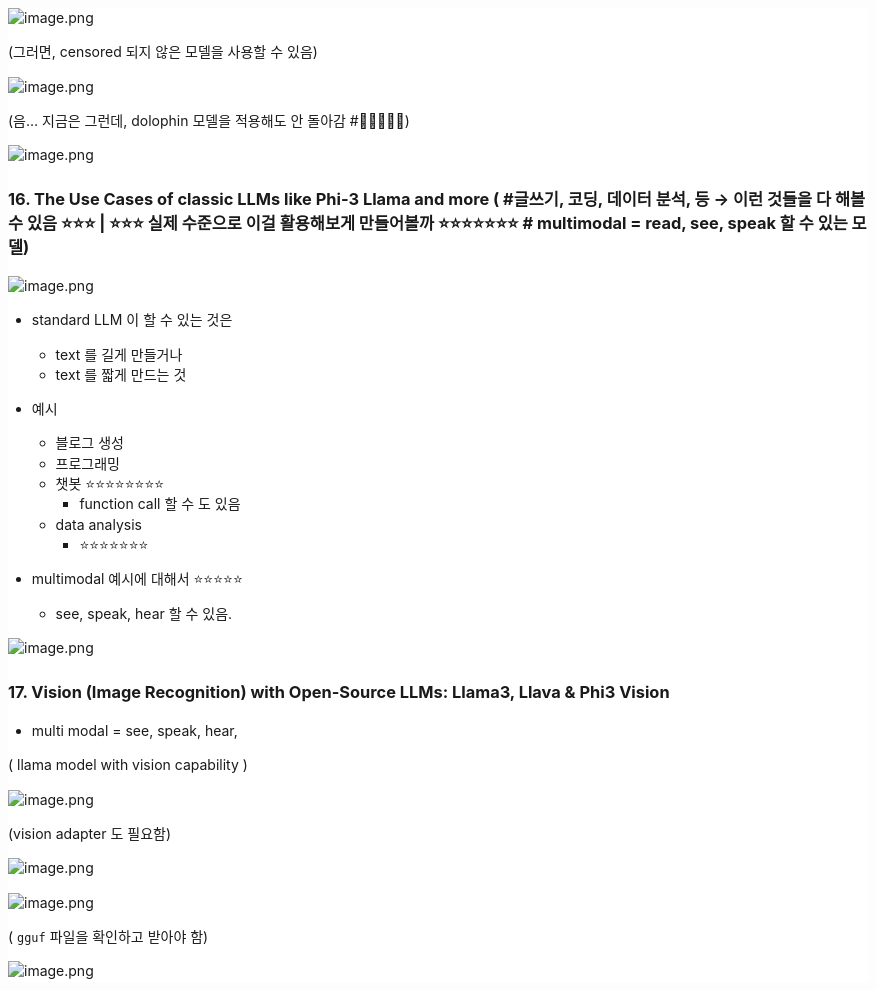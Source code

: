 ![image.png](https://prod-files-secure.s3.us-west-2.amazonaws.com/0cae17fc-ff5c-424e-96d6-f2bfc4d7beb4/7b990716-4379-4cce-a77f-5f91ed3af3e2/image.png)

(그러면, censored 되지 않은 모델을 사용할 수 있음) 

![image.png](https://prod-files-secure.s3.us-west-2.amazonaws.com/0cae17fc-ff5c-424e-96d6-f2bfc4d7beb4/d5f47b05-3aae-44bb-8237-3b84fed11b82/image.png)

(음… 지금은 그런데, dolophin 모델을 적용해도 안 돌아감 #📛📛📛📛📛)

![image.png](https://prod-files-secure.s3.us-west-2.amazonaws.com/0cae17fc-ff5c-424e-96d6-f2bfc4d7beb4/4e791c7e-4da0-4178-bd40-4ab6dbe4ff94/image.png)

### 16. The Use Cases of classic LLMs like Phi-3 Llama and more ( #글쓰기, 코딩, 데이터 분석, 등 → 이런 것들을 다 해볼 수 있음 ⭐⭐⭐ | ⭐⭐⭐ 실제 수준으로 이걸 활용해보게 만들어볼까 ⭐⭐⭐⭐⭐⭐⭐  # multimodal = read, see, speak 할 수 있는 모델)

![image.png](https://prod-files-secure.s3.us-west-2.amazonaws.com/0cae17fc-ff5c-424e-96d6-f2bfc4d7beb4/5150e1e4-986f-4f68-a951-e2bcb11164ee/image.png)

- standard LLM 이 할 수 있는 것은
    - text 를 길게 만들거나
    - text 를 짧게 만드는 것
    
- 예시
    - 블로그 생성
    - 프로그래밍
    - 챗봇 ⭐⭐⭐⭐⭐⭐⭐⭐
        - function call 할 수 도 있음
    - data analysis
        - ⭐⭐⭐⭐⭐⭐⭐

- multimodal 예시에 대해서 ⭐⭐⭐⭐⭐
    - see, speak, hear 할 수 있음.

![image.png](https://prod-files-secure.s3.us-west-2.amazonaws.com/0cae17fc-ff5c-424e-96d6-f2bfc4d7beb4/90920367-9e33-4ad1-bb7d-2aa850ece6e9/image.png)

### 17. Vision (Image Recognition) with Open-Source LLMs: Llama3, Llava & Phi3 Vision

- multi modal = see, speak, hear,

( llama model with vision capability ) 

![image.png](https://prod-files-secure.s3.us-west-2.amazonaws.com/0cae17fc-ff5c-424e-96d6-f2bfc4d7beb4/48067226-ff86-4b6b-92c8-9285b50550e8/image.png)

(vision adapter 도 필요함) 

![image.png](https://prod-files-secure.s3.us-west-2.amazonaws.com/0cae17fc-ff5c-424e-96d6-f2bfc4d7beb4/4b86e683-36f3-4f06-bf9f-c598f29ce4d4/image.png)

![image.png](https://prod-files-secure.s3.us-west-2.amazonaws.com/0cae17fc-ff5c-424e-96d6-f2bfc4d7beb4/762165d1-2dd1-443c-be60-25dae2824a11/image.png)

( `gguf` 파일을 확인하고 받아야 함) 

![image.png](https://prod-files-secure.s3.us-west-2.amazonaws.com/0cae17fc-ff5c-424e-96d6-f2bfc4d7beb4/a65a69d2-7ee2-4054-8e71-6b13ec2114e7/image.png)
